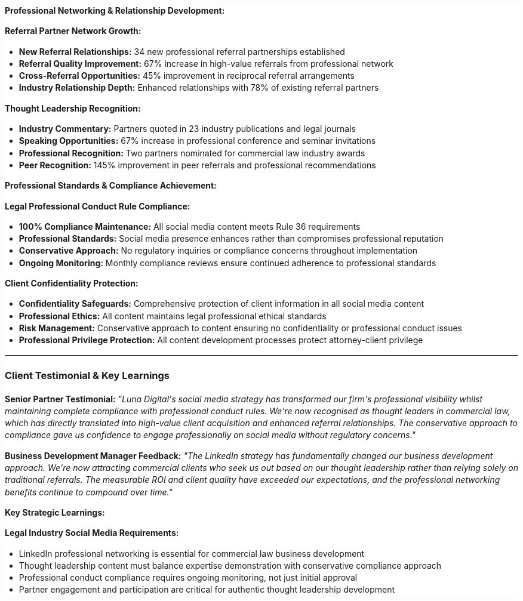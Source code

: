 **Professional Networking & Relationship Development:**

**Referral Partner Network Growth:**
- **New Referral Relationships:** 34 new professional referral partnerships established
- **Referral Quality Improvement:** 67% increase in high-value referrals from professional network
- **Cross-Referral Opportunities:** 45% improvement in reciprocal referral arrangements
- **Industry Relationship Depth:** Enhanced relationships with 78% of existing referral partners

**Thought Leadership Recognition:**
- **Industry Commentary:** Partners quoted in 23 industry publications and legal journals
- **Speaking Opportunities:** 67% increase in professional conference and seminar invitations
- **Professional Recognition:** Two partners nominated for commercial law industry awards
- **Peer Recognition:** 145% improvement in peer referrals and professional recommendations

**Professional Standards & Compliance Achievement:**

**Legal Professional Conduct Rule Compliance:**
- **100% Compliance Maintenance:** All social media content meets Rule 36 requirements
- **Professional Standards:** Social media presence enhances rather than compromises professional reputation
- **Conservative Approach:** No regulatory inquiries or compliance concerns throughout implementation
- **Ongoing Monitoring:** Monthly compliance reviews ensure continued adherence to professional standards

**Client Confidentiality Protection:**
- **Confidentiality Safeguards:** Comprehensive protection of client information in all social media content
- **Professional Ethics:** All content maintains legal professional ethical standards
- **Risk Management:** Conservative approach to content ensuring no confidentiality or professional conduct issues
- **Professional Privilege Protection:** All content development processes protect attorney-client privilege

---

### Client Testimonial & Key Learnings

**Senior Partner Testimonial:**
*"Luna Digital's social media strategy has transformed our firm's professional visibility whilst maintaining complete compliance with professional conduct rules. We're now recognised as thought leaders in commercial law, which has directly translated into high-value client acquisition and enhanced referral relationships. The conservative approach to compliance gave us confidence to engage professionally on social media without regulatory concerns."*

**Business Development Manager Feedback:**
*"The LinkedIn strategy has fundamentally changed our business development approach. We're now attracting commercial clients who seek us out based on our thought leadership rather than relying solely on traditional referrals. The measurable ROI and client quality have exceeded our expectations, and the professional networking benefits continue to compound over time."*

**Key Strategic Learnings:**

**Legal Industry Social Media Requirements:**
- LinkedIn professional networking is essential for commercial law business development
- Thought leadership content must balance expertise demonstration with conservative compliance approach
- Professional conduct compliance requires ongoing monitoring, not just initial approval
- Partner engagement and participation are critical for authentic thought leadership development

